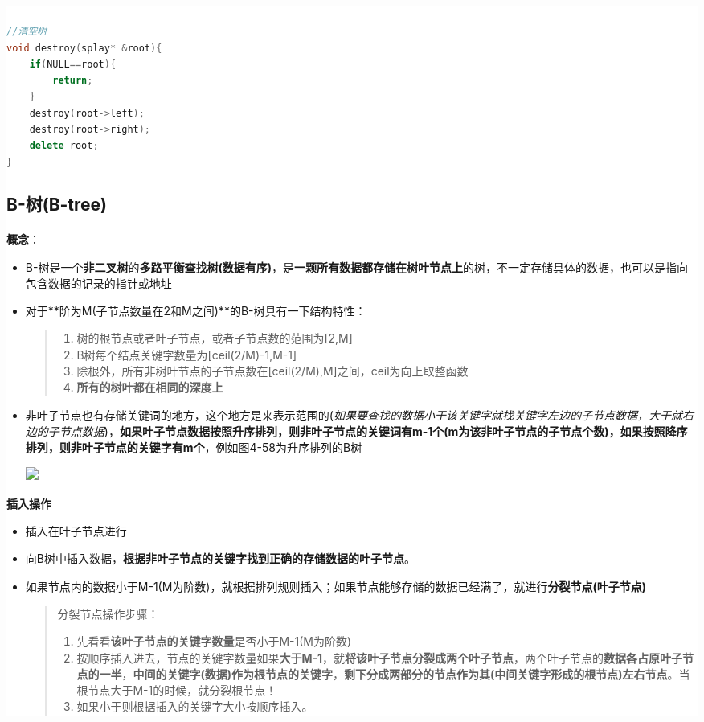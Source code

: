 ```c++

//清空树
void destroy(splay* &root){
    if(NULL==root){
        return;
    }
    destroy(root->left);
    destroy(root->right);
    delete root;
}
```















## **B-树(B-tree)**

**概念**：

- B-树是一个**非二叉树**的**多路平衡查找树(数据有序)**，是**一颗所有数据都存储在树叶节点上**的树，不一定存储具体的数据，也可以是指向包含数据的记录的指针或地址

- 对于**阶为M(子节点数量在2和M之间)**的B-树具有一下结构特性：

  > 1. 树的根节点或者叶子节点，或者子节点数的范围为[2,M]
  > 2. B树每个结点关键字数量为[ceil(2/M)-1,M-1]
  > 3. 除根外，所有非树叶节点的子节点数在[ceil(2/M),M]之间，ceil为向上取整函数
  > 4. **所有的树叶都在相同的深度上**

- 非叶子节点也有存储关键词的地方，这个地方是来表示范围的(*如果要查找的数据小于该关键字就找关键字左边的子节点数据，大于就右边的子节点数据*)，**如果叶子节点数据按照升序排列，则非叶子节点的关键词有m-1个(m为该非叶子节点的子节点个数)，如果按照降序排列，则非叶子节点的关键字有m个**，例如图4-58为升序排列的B树

  ![](https://github.com/MoonforDream/Data-Structure-and-Algorithms/tree/main/images/image-20230716162205621.png)







**插入操作**

- 插入在叶子节点进行

- 向B树中插入数据，**根据非叶子节点的关键字找到正确的存储数据的叶子节点**。

- 如果节点内的数据小于M-1(M为阶数)，就根据排列规则插入；如果节点能够存储的数据已经满了，就进行**分裂节点(叶子节点)**

  > 分裂节点操作步骤：
  >
  > 1. 先看看**该叶子节点的关键字数量**是否小于M-1(M为阶数)
  > 2. 按顺序插入进去，节点的关键字数量如果**大于M-1**，就**将该叶子节点分裂成两个叶子节点**，两个叶子节点的**数据各占原叶子节点的一半**，**中间的关键字(数据)作为根节点的关键字**，**剩下分成两部分的节点作为其(中间关键字形成的根节点)左右节点**。当根节点大于M-1的时候，就分裂根节点！
  > 3. 如果小于则根据插入的关键字大小按顺序插入。
